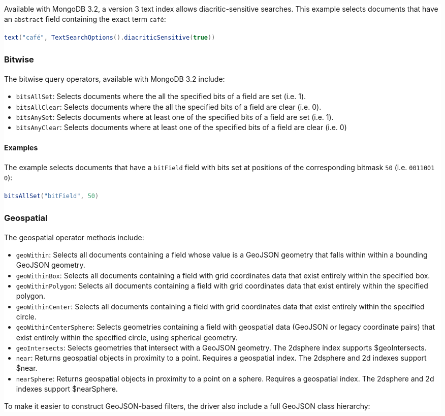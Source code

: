 Available with MongoDB 3.2, a version 3 text index allows diacritic-sensitive searches. This example selects documents that have an 
`abstract` field containing the exact term `café`:

```scala
text("café", TextSearchOptions().diacriticSensitive(true))
```

### Bitwise

The bitwise query operators, available with MongoDB 3.2 include:

- `bitsAllSet`: Selects documents where the all the specified bits of a field are set (i.e. 1).
- `bitsAllClear`: Selects documents where the all the specified bits of a field are clear (i.e. 0).
- `bitsAnySet`: Selects documents where at least one of the specified bits of a field are set (i.e. 1).
- `bitsAnyClear`: Selects documents where at least one of the specified bits of a field are clear (i.e. 0)


#### Examples

The example selects documents that have a `bitField` field with bits set at positions of the corresponding bitmask `50` (i.e. `00110010`):

```scala
bitsAllSet("bitField", 50)
```

### Geospatial

The geospatial operator methods include:

- `geoWithin`: Selects all documents containing a field whose value is a GeoJSON geometry that falls within within a bounding GeoJSON 
geometry.
- `geoWithinBox`: Selects all documents containing a field with grid coordinates data that exist entirely within the specified box.
- `geoWithinPolygon`: Selects all documents containing a field with grid coordinates data that exist entirely within the specified polygon.
- `geoWithinCenter`: Selects all documents containing a field with grid coordinates data that exist entirely within the specified circle.
- `geoWithinCenterSphere`: Selects geometries containing a field with geospatial data (GeoJSON or legacy coordinate pairs) that exist 
entirely within the specified circle, using spherical geometry. 
- `geoIntersects`: Selects geometries that intersect with a GeoJSON geometry. The 2dsphere index supports $geoIntersects.
- `near`: Returns geospatial objects in proximity to a point. Requires a geospatial index. The 2dsphere and 2d indexes support $near.
- `nearSphere`: Returns geospatial objects in proximity to a point on a sphere. Requires a geospatial index. The 2dsphere and 2d 
indexes support $nearSphere. 

To make it easier to construct GeoJSON-based filters, the driver also include a full GeoJSON class hierarchy:
